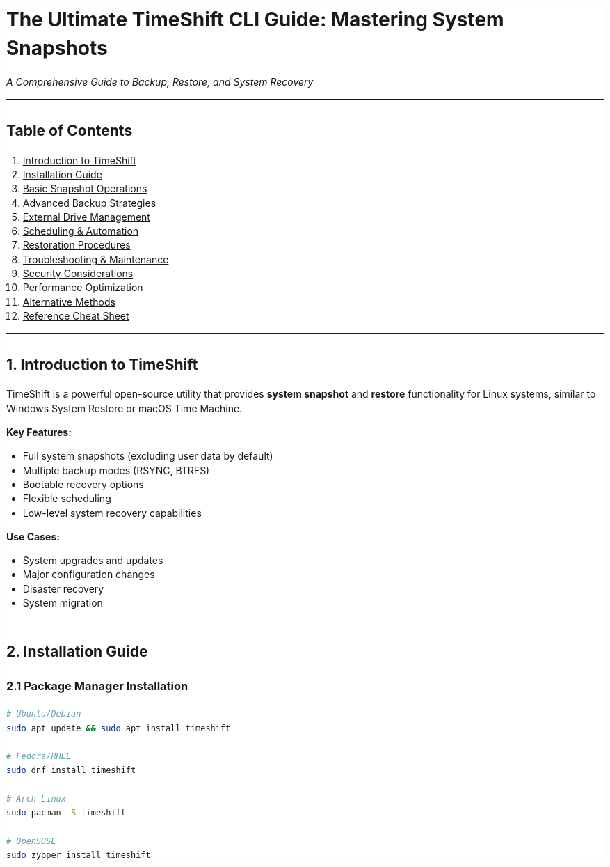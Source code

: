 # **The Ultimate TimeShift CLI Guide: Mastering System Snapshots**
*A Comprehensive Guide to Backup, Restore, and System Recovery*

---

## **Table of Contents**
1. [Introduction to TimeShift](#introduction)
2. [Installation Guide](#installation)
3. [Basic Snapshot Operations](#basic-operations)
4. [Advanced Backup Strategies](#advanced-backup)
5. [External Drive Management](#external-drives)
6. [Scheduling & Automation](#scheduling)
7. [Restoration Procedures](#restoration)
8. [Troubleshooting & Maintenance](#troubleshooting)
9. [Security Considerations](#security)
10. [Performance Optimization](#performance)
11. [Alternative Methods](#alternatives)
12. [Reference Cheat Sheet](#cheat-sheet)

---

## **1. Introduction to TimeShift** <a name="introduction"></a>
TimeShift is a powerful open-source utility that provides **system snapshot** and **restore** functionality for Linux systems, similar to Windows System Restore or macOS Time Machine.

**Key Features:**
- Full system snapshots (excluding user data by default)
- Multiple backup modes (RSYNC, BTRFS)
- Bootable recovery options
- Flexible scheduling
- Low-level system recovery capabilities

**Use Cases:**
- System upgrades and updates
- Major configuration changes
- Disaster recovery
- System migration

---

## **2. Installation Guide** <a name="installation"></a>

### **2.1 Package Manager Installation**
```bash
# Ubuntu/Debian
sudo apt update && sudo apt install timeshift

# Fedora/RHEL
sudo dnf install timeshift

# Arch Linux
sudo pacman -S timeshift

# OpenSUSE
sudo zypper install timeshift
```
